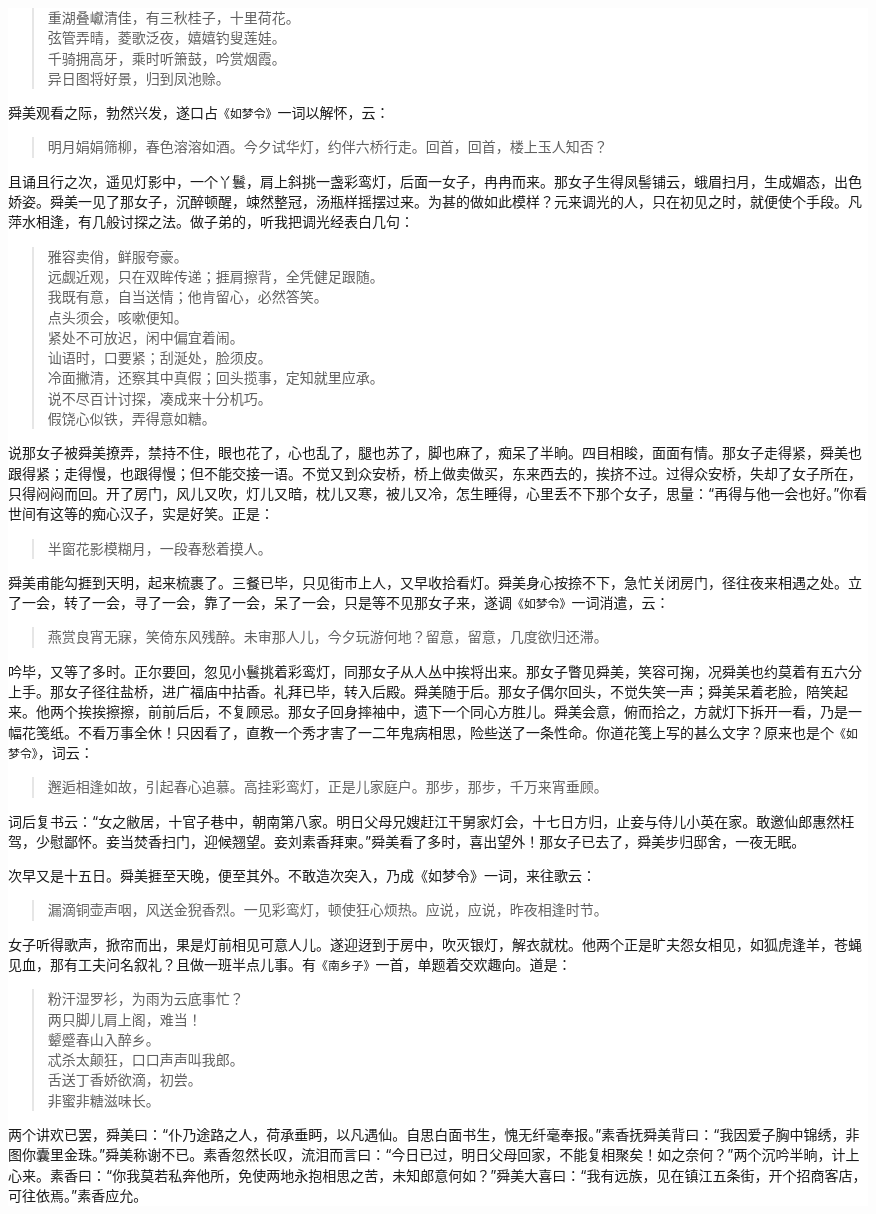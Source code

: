 > 重湖叠巘清佳，有三秋桂子，十里荷花。  
弦管弄晴，菱歌泛夜，嬉嬉钓叟莲娃。  
千骑拥高牙，乘时听箫鼓，吟赏烟霞。  
异日图将好景，归到凤池赊。

舜美观看之际，勃然兴发，遂口占`《如梦令》`一词以解怀，云：

> 明月娟娟筛柳，春色溶溶如酒。今夕试华灯，约伴六桥行走。回首，回首，楼上玉人知否？

且诵且行之次，遥见灯影中，一个丫鬟，肩上斜挑一盏彩鸾灯，后面一女子，冉冉而来。那女子生得凤髻铺云，蛾眉扫月，生成媚态，出色娇姿。舜美一见了那女子，沉醉顿醒，竦然整冠，汤瓶样摇摆过来。为甚的做如此模样？元来调光的人，只在初见之时，就便使个手段。凡萍水相逢，有几般讨探之法。做子弟的，听我把调光经表白几句：

> 雅容卖俏，鲜服夸豪。  
远觑近观，只在双眸传递；捱肩擦背，全凭健足跟随。  
我既有意，自当送情；他肯留心，必然答笑。  
点头须会，咳嗽便知。  
紧处不可放迟，闲中偏宜着闹。  
讪语时，口要紧；刮涎处，脸须皮。  
冷面撇清，还察其中真假；回头揽事，定知就里应承。  
说不尽百计讨探，凑成来十分机巧。  
假饶心似铁，弄得意如糖。

说那女子被舜美撩弄，禁持不住，眼也花了，心也乱了，腿也苏了，脚也麻了，痴呆了半晌。四目相睃，面面有情。那女子走得紧，舜美也跟得紧；走得慢，也跟得慢；但不能交接一语。不觉又到众安桥，桥上做卖做买，东来西去的，挨挤不过。过得众安桥，失却了女子所在，只得闷闷而回。开了房门，风儿又吹，灯儿又暗，枕儿又寒，被儿又冷，怎生睡得，心里丢不下那个女子，思量：“再得与他一会也好。”你看世间有这等的痴心汉子，实是好笑。正是：

> 半窗花影模糊月，一段春愁着摸人。

舜美甫能勾捱到天明，起来梳裹了。三餐已毕，只见街市上人，又早收拾看灯。舜美身心按捺不下，急忙关闭房门，径往夜来相遇之处。立了一会，转了一会，寻了一会，靠了一会，呆了一会，只是等不见那女子来，遂调`《如梦令》`一词消遣，云：

> 燕赏良宵无寐，笑倚东风残醉。未审那人儿，今夕玩游何地？留意，留意，几度欲归还滞。

吟毕，又等了多时。正尔要回，忽见小鬟挑着彩鸾灯，同那女子从人丛中挨将出来。那女子瞥见舜美，笑容可掬，况舜美也约莫着有五六分上手。那女子径往盐桥，进广福庙中拈香。礼拜已毕，转入后殿。舜美随于后。那女子偶尔回头，不觉失笑一声；舜美呆着老脸，陪笑起来。他两个挨挨擦擦，前前后后，不复顾忌。那女子回身摔袖中，遗下一个同心方胜儿。舜美会意，俯而拾之，方就灯下拆开一看，乃是一幅花笺纸。不看万事全休！只因看了，直教一个秀才害了一二年鬼病相思，险些送了一条性命。你道花笺上写的甚么文字？原来也是个`《如梦令》`，词云：

> 邂逅相逢如故，引起春心追慕。高挂彩鸾灯，正是儿家庭户。那步，那步，千万来宵垂顾。

词后复书云：“女之敝居，十官子巷中，朝南第八家。明日父母兄嫂赶江干舅家灯会，十七日方归，止妾与侍儿小英在家。敢邀仙郎惠然枉驾，少慰鄙怀。妾当焚香扫门，迎候翘望。妾刘素香拜柬。”舜美看了多时，喜出望外！那女子已去了，舜美步归邸舍，一夜无眠。

次早又是十五日。舜美捱至天晚，便至其外。不敢造次突入，乃成《如梦令》一词，来往歌云：

> 漏滴铜壶声咽，风送金猊香烈。一见彩鸾灯，顿使狂心烦热。应说，应说，昨夜相逢时节。

女子听得歌声，掀帘而出，果是灯前相见可意人儿。遂迎迓到于房中，吹灭银灯，解衣就枕。他两个正是旷夫怨女相见，如狐虎逢羊，苍蝇见血，那有工夫问名叙礼？且做一班半点儿事。有`《南乡子》`一首，单题着交欢趣向。道是：

> 粉汗湿罗衫，为雨为云底事忙？  
两只脚儿肩上阁，难当！  
颦蹙春山入醉乡。  
忒杀太颠狂，口口声声叫我郎。  
舌送丁香娇欲滴，初尝。  
非蜜非糖滋味长。

两个讲欢已罢，舜美曰：“仆乃途路之人，荷承垂眄，以凡遇仙。自思白面书生，愧无纤毫奉报。”素香抚舜美背曰：“我因爱子胸中锦绣，非图你囊里金珠。”舜美称谢不已。素香忽然长叹，流泪而言曰：“今日已过，明日父母回家，不能复相聚矣！如之奈何？”两个沉吟半晌，计上心来。素香曰：“你我莫若私奔他所，免使两地永抱相思之苦，未知郎意何如？”舜美大喜曰：“我有远族，见在镇江五条街，开个招商客店，可往依焉。”素香应允。
